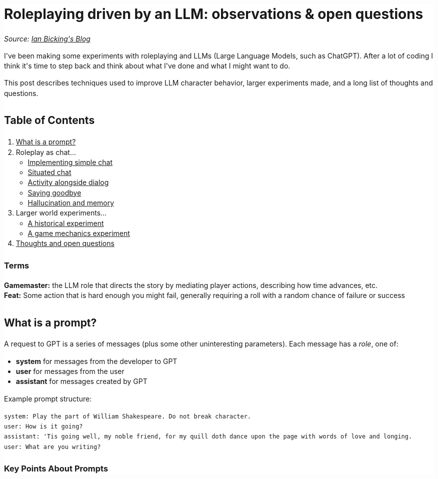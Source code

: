 # Roleplaying driven by an LLM: observations & open questions

*Source: [Ian Bicking's Blog](https://ianbicking.org/blog/2024/04/roleplaying-by-llm)*

I've been making some experiments with roleplaying and LLMs (Large Language Models, such as ChatGPT). After a lot of coding I think it's time to step back and think about what I've done and what I might want to do.

This post describes techniques used to improve LLM character behavior, larger experiments made, and a long list of thoughts and questions.

## Table of Contents

1. [What is a prompt?](#what-is-a-prompt)
2. Roleplay as chat…
   - [Implementing simple chat](#implementing-simple-chat)
   - [Situated chat](#situated-chat)
   - [Activity alongside dialog](#activity-alongside-dialog)
   - [Saying goodbye](#saying-goodbye)
   - [Hallucination and memory](#hallucination-and-memory)
3. Larger world experiments…
   - [A historical experiment](#a-historical-experiment)
   - [A game mechanics experiment](#a-game-mechanics-experiment)
4. [Thoughts and open questions](#thoughts-and-open-questions)

### Terms

**Gamemaster:** the LLM role that directs the story by mediating player actions, describing how time advances, etc.  
**Feat:** Some action that is hard enough you might fail, generally requiring a roll with a random chance of failure or success

## What is a prompt?

A request to GPT is a series of messages (plus some other uninteresting parameters). Each message has a _role_, one of:
- **system** for messages from the developer to GPT
- **user** for messages from the user 
- **assistant** for messages created by GPT

Example prompt structure:
```
system: Play the part of William Shakespeare. Do not break character.
user: How is it going?
assistant: 'Tis going well, my noble friend, for my quill doth dance upon the page with words of love and longing.
user: What are you writing?
```

### Key Points About Prompts
